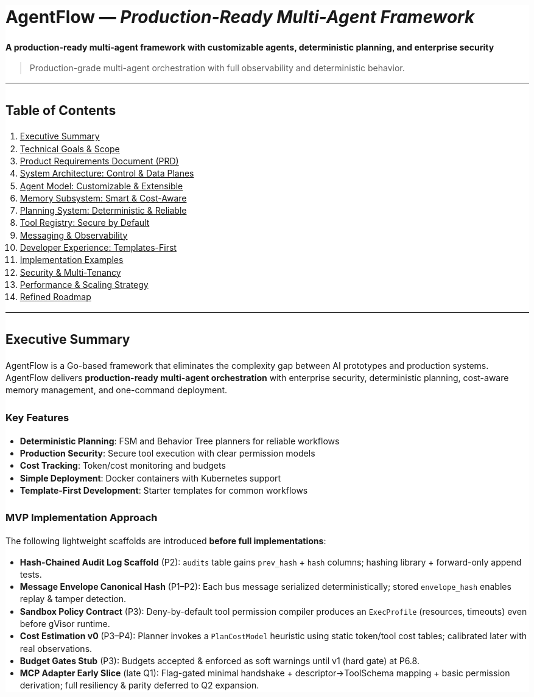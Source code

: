 # AgentFlow — *Production-Ready Multi-Agent Framework*

**A production-ready multi-agent framework with customizable agents, deterministic planning, and enterprise security**

> Production-grade multi-agent orchestration with full observability and deterministic behavior.

---

## Table of Contents

1. [Executive Summary](#executive-summary)
2. [Technical Goals & Scope](#technical-goals--scope)
3. [Product Requirements Document (PRD)](#product-requirements-document-prd)
4. [System Architecture: Control & Data Planes](#system-architecture-control--data-planes)
5. [Agent Model: Customizable & Extensible](#agent-model-customizable--extensible)
6. [Memory Subsystem: Smart & Cost-Aware](#memory-subsystem-smart--cost-aware)
7. [Planning System: Deterministic & Reliable](#planning-system-deterministic--reliable)
8. [Tool Registry: Secure by Default](#tool-registry-secure-by-default)
9. [Messaging & Observability](#messaging--observability)
10. [Developer Experience: Templates-First](#developer-experience-templates-first)
11. [Implementation Examples](#implementation-examples)
12. [Security & Multi-Tenancy](#security--multi-tenancy)
13. [Performance & Scaling Strategy](#performance--scaling-strategy)
14. [Refined Roadmap](#refined-roadmap)

---

## Executive Summary

AgentFlow is a Go-based framework that eliminates the complexity gap between AI prototypes and production systems. AgentFlow delivers **production-ready multi-agent orchestration** with enterprise security, deterministic planning, cost-aware memory management, and one-command deployment.

### Key Features
- **Deterministic Planning**: FSM and Behavior Tree planners for reliable workflows
- **Production Security**: Secure tool execution with clear permission models
- **Cost Tracking**: Token/cost monitoring and budgets
- **Simple Deployment**: Docker containers with Kubernetes support
- **Template-First Development**: Starter templates for common workflows

### MVP Implementation Approach
The following lightweight scaffolds are introduced **before full implementations**:
- **Hash-Chained Audit Log Scaffold** (P2): `audits` table gains `prev_hash` + `hash` columns; hashing library + forward-only append tests.
- **Message Envelope Canonical Hash** (P1–P2): Each bus message serialized deterministically; stored `envelope_hash` enables replay & tamper detection.
- **Sandbox Policy Contract** (P3): Deny-by-default tool permission compiler produces an `ExecProfile` (resources, timeouts) even before gVisor runtime.
- **Cost Estimation v0** (P3–P4): Planner invokes a `PlanCostModel` heuristic using static token/tool cost tables; calibrated later with real observations.
- **Budget Gates Stub** (P3): Budgets accepted & enforced as soft warnings until v1 (hard gate) at P6.8.
- **MCP Adapter Early Slice** (late Q1): Flag-gated minimal handshake + descriptor→ToolSchema mapping + basic permission derivation; full resiliency & parity deferred to Q2 expansion.
